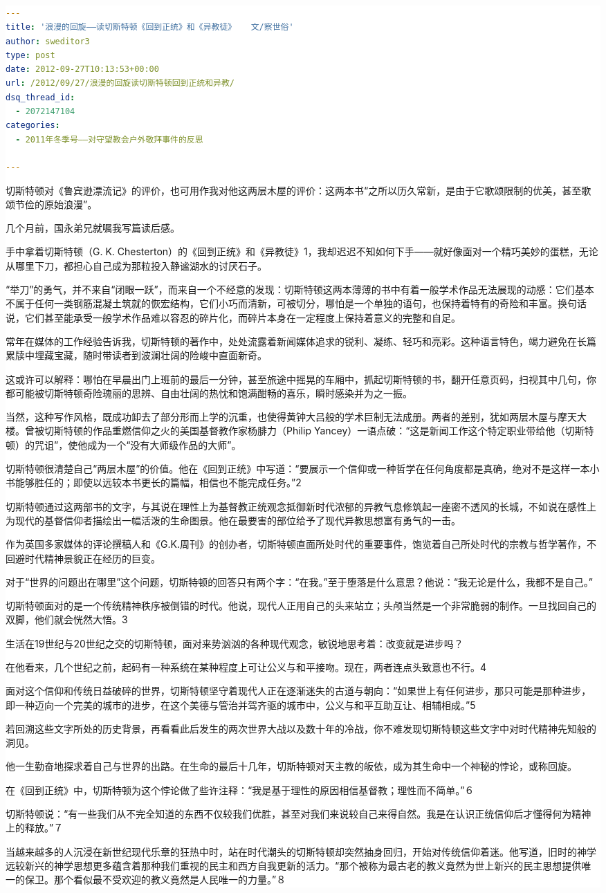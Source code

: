 ```yaml
---
title: '浪漫的回旋——读切斯特顿《回到正统》和《异教徒》   文/察世俗'
author: sweditor3
type: post
date: 2012-09-27T10:13:53+00:00
url: /2012/09/27/浪漫的回旋读切斯特顿回到正统和异教/
dsq_thread_id:
  - 2072147104
categories:
  - 2011年冬季号——对守望教会户外敬拜事件的反思

---
```

切斯特顿对《鲁宾逊漂流记》的评价，也可用作我对他这两层木屋的评价：这两本书“之所以历久常新，是由于它歌颂限制的优美，甚至歌颂节俭的原始浪漫”。

几个月前，国永弟兄就嘱我写篇读后感。

手中拿着切斯特顿（G. K. Chesterton）的《回到正统》和《异教徒》1，我却迟迟不知如何下手——就好像面对一个精巧美妙的蛋糕，无论从哪里下刀，都担心自己成为那粒投入静谧湖水的讨厌石子。

“举刀”的勇气，并不来自“闭眼一跃”，而来自一个不经意的发现：切斯特顿这两本薄薄的书中有着一般学术作品无法展现的动感：它们基本不属于任何一类钢筋混凝土筑就的恢宏结构，它们小巧而清新，可被切分，哪怕是一个单独的语句，也保持着特有的奇险和丰富。换句话说，它们甚至能承受一般学术作品难以容忍的碎片化，而碎片本身在一定程度上保持着意义的完整和自足。

常年在媒体的工作经验告诉我，切斯特顿的著作中，处处流露着新闻媒体追求的锐利、凝练、轻巧和亮彩。这种语言特色，竭力避免在长篇累牍中埋藏宝藏，随时带读者到波澜壮阔的险峻中直面新奇。

这或许可以解释：哪怕在早晨出门上班前的最后一分钟，甚至旅途中摇晃的车厢中，抓起切斯特顿的书，翻开任意页码，扫视其中几句，你都可能被切斯特顿奇险瑰丽的思辨、自由壮阔的热忱和饱满酣畅的喜乐，瞬时感染并为之一振。

当然，这种写作风格，既成功卸去了部分形而上学的沉重，也使得黄钟大吕般的学术巨制无法成册。两者的差别，犹如两层木屋与摩天大楼。曾被切斯特顿的作品重燃信仰之火的美国基督教作家杨腓力（Philip Yancey）一语点破：“这是新闻工作这个特定职业带给他（切斯特顿）的咒诅”，使他成为一个“没有大师级作品的大师”。

切斯特顿很清楚自己“两层木屋”的价值。他在《回到正统》中写道：“要展示一个信仰或一种哲学在任何角度都是真确，绝对不是这样一本小书能够胜任的；即使以远较本书更长的篇幅，相信也不能完成任务。”2

切斯特顿通过这两部书的文字，与其说在理性上为基督教正统观念抵御新时代浓郁的异教气息修筑起一座密不透风的长城，不如说在感性上为现代的基督信仰者描绘出一幅活泼的生命图景。他在最要害的部位给予了现代异教思想富有勇气的一击。

作为英国多家媒体的评论撰稿人和《G.K.周刊》的创办者，切斯特顿直面所处时代的重要事件，饱览着自己所处时代的宗教与哲学著作，不回避时代精神景貌正在经历的巨变。

对于“世界的问题出在哪里”这个问题，切斯特顿的回答只有两个字：“在我。”至于堕落是什么意思？他说：“我无论是什么，我都不是自己。”

切斯特顿面对的是一个传统精神秩序被倒错的时代。他说，现代人正用自己的头来站立；头颅当然是一个非常脆弱的制作。一旦找回自己的双脚，他们就会恍然大悟。3

生活在19世纪与20世纪之交的切斯特顿，面对来势汹汹的各种现代观念，敏锐地思考着：改变就是进步吗？

在他看来，几个世纪之前，起码有一种系统在某种程度上可让公义与和平接吻。现在，两者连点头致意也不行。4

面对这个信仰和传统日益破碎的世界，切斯特顿坚守着现代人正在逐渐迷失的古道与朝向：“如果世上有任何进步，那只可能是那种进步，即一种迈向一个完美的城市的进步，在这个美德与管治并驾齐驱的城市中，公义与和平互助互让、相辅相成。”5

若回溯这些文字所处的历史背景，再看看此后发生的两次世界大战以及数十年的冷战，你不难发现切斯特顿这些文字中对时代精神先知般的洞见。

他一生勤奋地探求着自己与世界的出路。在生命的最后十几年，切斯特顿对天主教的皈依，成为其生命中一个神秘的悖论，或称回旋。

在《回到正统》中，切斯特顿为这个悖论做了些许注释：“我是基于理性的原因相信基督教；理性而不简单。”６

切斯特顿说：“有一些我们从不完全知道的东西不仅较我们优胜，甚至对我们来说较自己来得自然。我是在认识正统信仰后才懂得何为精神上的释放。”７

当越来越多的人沉浸在新世纪现代乐章的狂热中时，站在时代潮头的切斯特顿却突然抽身回归，开始对传统信仰着迷。他写道，旧时的神学远较新兴的神学思想更多蕴含着那种我们重视的民主和西方自我更新的活力。“那个被称为最古老的教义竟然为世上新兴的民主思想提供唯一的保卫。那个看似最不受欢迎的教义竟然是人民唯一的力量。”８
